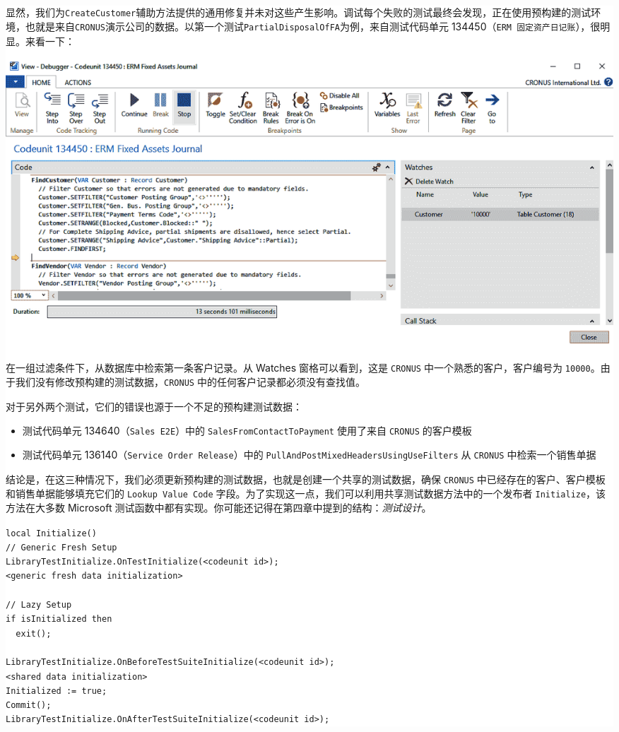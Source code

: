 显然，我们为`CreateCustomer`辅助方法提供的通用修复并未对这些产生影响。调试每个失败的测试最终会发现，正在使用预构建的测试环境，也就是来自`CRONUS`演示公司的数据。以第一个测试`PartialDisposalOfFA`为例，来自测试代码单元 134450（`ERM 固定资产日记账`），很明显。来看一下：

![](img/6b4849d6-ad00-45da-95b0-d3d388cf5d24.png)

在一组过滤条件下，从数据库中检索第一条客户记录。从 Watches 窗格可以看到，这是 `CRONUS` 中一个熟悉的客户，客户编号为 `10000`。由于我们没有修改预构建的测试数据，`CRONUS` 中的任何客户记录都必须没有查找值。

对于另外两个测试，它们的错误也源于一个不足的预构建测试数据：

+   测试代码单元 134640（`Sales E2E`）中的 `SalesFromContactToPayment` 使用了来自 `CRONUS` 的客户模板

+   测试代码单元 136140（`Service Order Release`）中的 `PullAndPostMixedHeadersUsingUseFilters` 从 `CRONUS` 中检索一个销售单据

结论是，在这三种情况下，我们必须更新预构建的测试数据，也就是创建一个共享的测试数据，确保 `CRONUS` 中已经存在的客户、客户模板和销售单据能够填充它们的 `Lookup Value Code` 字段。为了实现这一点，我们可以利用共享测试数据方法中的一个发布者 `Initialize`，该方法在大多数 Microsoft 测试函数中都有实现。你可能还记得在第四章中提到的结构：*测试设计*。

```
local Initialize()
// Generic Fresh Setup
LibraryTestInitialize.OnTestInitialize(<codeunit id>);
<generic fresh data initialization>

// Lazy Setup
if isInitialized then
  exit();

LibraryTestInitialize.OnBeforeTestSuiteInitialize(<codeunit id>);
<shared data initialization>
Initialized := true;
Commit();
LibraryTestInitialize.OnAfterTestSuiteInitialize(<codeunit id>);
```
